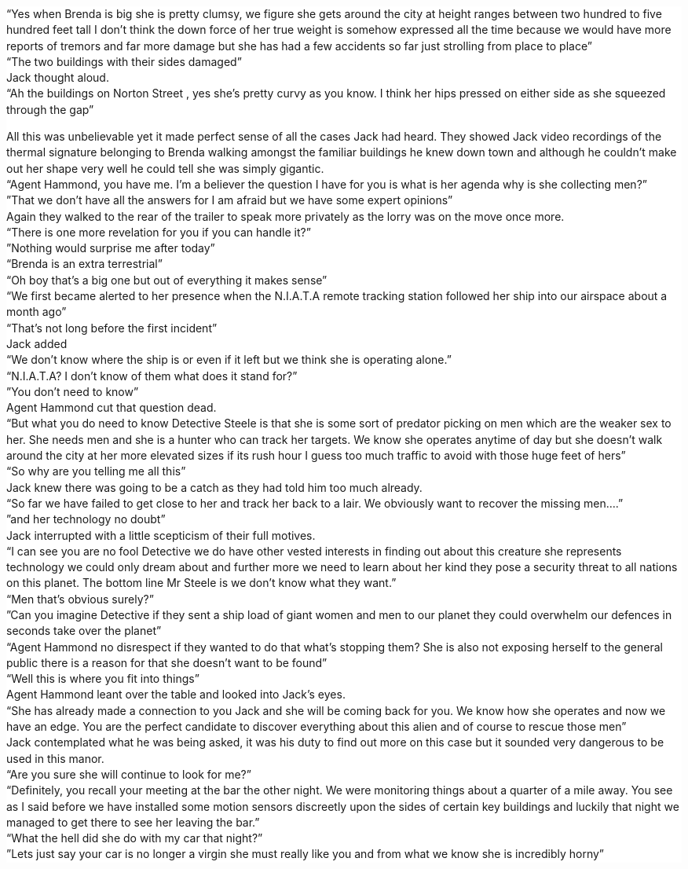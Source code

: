 “Yes when Brenda is big she is pretty clumsy, we figure she gets around the city at height ranges between two hundred to five hundred feet tall I don’t think the down force of her true weight is somehow expressed all the time because we would have more reports of tremors and far more damage but she has had a few accidents so far just strolling from place to place”  
“The two buildings with their sides damaged”  
Jack thought aloud.  
“Ah the buildings on Norton Street , yes she’s pretty curvy as you know. I think her hips pressed on either side as she squeezed through the gap”  
  
All this was unbelievable yet it made perfect sense of all the cases Jack had heard. They showed Jack video recordings of the thermal signature belonging to Brenda walking amongst the familiar buildings he knew down town and although he couldn’t make out her shape very well he could tell she was simply gigantic.  
“Agent Hammond, you have me. I’m a believer the question I have for you is what is her agenda why is she collecting men?”  
”That we don’t have all the answers for I am afraid but we have some expert opinions”  
Again they walked to the rear of the trailer to speak more privately as the lorry was on the move once more.  
“There is one more revelation for you if you can handle it?”  
”Nothing would surprise me after today”  
“Brenda is an extra terrestrial”  
“Oh boy that’s a big one but out of everything it makes sense”   
“We first became alerted to her presence when the N.I.A.T.A remote tracking station followed her ship into our airspace about a month ago”  
“That’s not long before the first incident”  
Jack added  
“We don’t know where the ship is or even if it left but we think she is operating alone.”  
“N.I.A.T.A? I don’t know of them what does it stand for?”  
”You don’t need to know”  
Agent Hammond cut that question dead.  
“But what you do need to know Detective Steele is that she is some sort of predator picking on men which are the weaker sex to her. She needs men and she is a hunter who can track her targets. We know she operates anytime of day but she doesn’t walk around the city at her more elevated sizes if its rush hour I guess too much traffic to avoid with those huge feet of hers”  
“So why are you telling me all this”  
Jack knew there was going to be a catch as they had told him too much already.  
“So far we have failed to get close to her and track her back to a lair. We obviously want to recover the missing men….”  
”and her technology no doubt”  
Jack interrupted with a little scepticism of their full motives.  
“I can see you are no fool Detective we do have other vested interests in finding out about this creature she represents technology we could only dream about and further more we need to learn about her kind they pose a security threat to all nations on this planet. The bottom line Mr Steele is we don’t know what they want.”  
“Men that’s obvious surely?”  
”Can you imagine Detective if they sent a ship load of giant women and men to our planet they could overwhelm our defences in seconds take over the planet”  
“Agent Hammond no disrespect if they wanted to do that what’s stopping them? She is also not exposing herself to the general public there is a reason for that she doesn’t want to be found”  
“Well this is where you fit into things”  
Agent Hammond leant over the table and looked into Jack’s eyes.  
“She has already made a connection to you Jack and she will be coming back for you. We know how she operates and now we have an edge. You are the perfect candidate to discover everything about this alien and of course to rescue those men”  
Jack contemplated what he was being asked, it was his duty to find out more on this case but it sounded very dangerous to be used in this manor.  
“Are you sure she will continue to look for me?”  
“Definitely, you recall your meeting at the bar the other night. We were monitoring things about a quarter of a mile away. You see as I said before we have installed some motion sensors discreetly upon the sides of certain key buildings and luckily that night we managed to get there to see her leaving the bar.”  
“What the hell did she do with my car that night?”  
”Lets just say your car is no longer a virgin she must really like you and from what we know she is incredibly horny”  